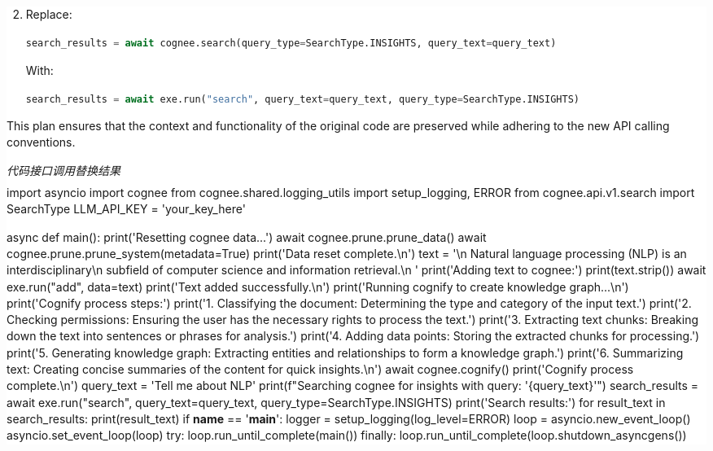 2. Replace:
   ```python
   search_results = await cognee.search(query_type=SearchType.INSIGHTS, query_text=query_text)
   ```
   With:
   ```python
   search_results = await exe.run("search", query_text=query_text, query_type=SearchType.INSIGHTS)
   ```

This plan ensures that the context and functionality of the original code are preserved while adhering to the new API calling conventions.


$$$$$代码接口调用替换结果$$$$$
import asyncio
import cognee
from cognee.shared.logging_utils import setup_logging, ERROR
from cognee.api.v1.search import SearchType
LLM_API_KEY = 'your_key_here'

async def main():
    print('Resetting cognee data...')
    await cognee.prune.prune_data()
    await cognee.prune.prune_system(metadata=True)
    print('Data reset complete.\n')
    text = '\n    Natural language processing (NLP) is an interdisciplinary\n    subfield of computer science and information retrieval.\n    '
    print('Adding text to cognee:')
    print(text.strip())
    await exe.run("add", data=text)
    print('Text added successfully.\n')
    print('Running cognify to create knowledge graph...\n')
    print('Cognify process steps:')
    print('1. Classifying the document: Determining the type and category of the input text.')
    print('2. Checking permissions: Ensuring the user has the necessary rights to process the text.')
    print('3. Extracting text chunks: Breaking down the text into sentences or phrases for analysis.')
    print('4. Adding data points: Storing the extracted chunks for processing.')
    print('5. Generating knowledge graph: Extracting entities and relationships to form a knowledge graph.')
    print('6. Summarizing text: Creating concise summaries of the content for quick insights.\n')
    await cognee.cognify()
    print('Cognify process complete.\n')
    query_text = 'Tell me about NLP'
    print(f"Searching cognee for insights with query: '{query_text}'")
    search_results = await exe.run("search", query_text=query_text, query_type=SearchType.INSIGHTS)
    print('Search results:')
    for result_text in search_results:
        print(result_text)
if __name__ == '__main__':
    logger = setup_logging(log_level=ERROR)
    loop = asyncio.new_event_loop()
    asyncio.set_event_loop(loop)
    try:
        loop.run_until_complete(main())
    finally:
        loop.run_until_complete(loop.shutdown_asyncgens())
